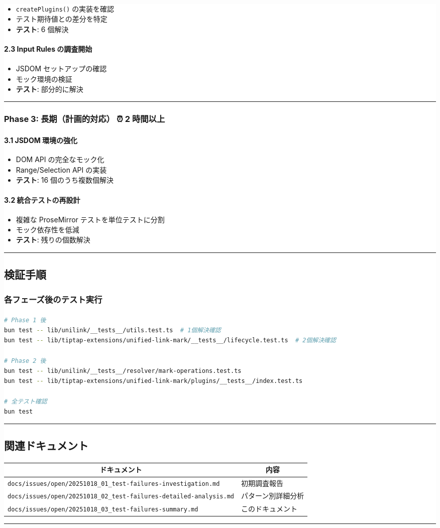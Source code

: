 - `createPlugins()` の実装を確認
- テスト期待値との差分を特定
- **テスト**: 6 個解決

#### 2.3 Input Rules の調査開始

- JSDOM セットアップの確認
- モック環境の検証
- **テスト**: 部分的に解決

---

### Phase 3: 長期（計画的対応） ⏰ 2 時間以上

#### 3.1 JSDOM 環境の強化

- DOM API の完全なモック化
- Range/Selection API の実装
- **テスト**: 16 個のうち複数個解決

#### 3.2 統合テストの再設計

- 複雑な ProseMirror テストを単位テストに分割
- モック依存性を低減
- **テスト**: 残りの個数解決

---

## 検証手順

### 各フェーズ後のテスト実行

```bash
# Phase 1 後
bun test -- lib/unilink/__tests__/utils.test.ts  # 1個解決確認
bun test -- lib/tiptap-extensions/unified-link-mark/__tests__/lifecycle.test.ts  # 2個解決確認

# Phase 2 後
bun test -- lib/unilink/__tests__/resolver/mark-operations.test.ts
bun test -- lib/tiptap-extensions/unified-link-mark/plugins/__tests__/index.test.ts

# 全テスト確認
bun test
```

---

## 関連ドキュメント

| ドキュメント                                                      | 内容               |
| ----------------------------------------------------------------- | ------------------ |
| `docs/issues/open/20251018_01_test-failures-investigation.md`     | 初期調査報告       |
| `docs/issues/open/20251018_02_test-failures-detailed-analysis.md` | パターン別詳細分析 |
| `docs/issues/open/20251018_03_test-failures-summary.md`           | このドキュメント   |

---